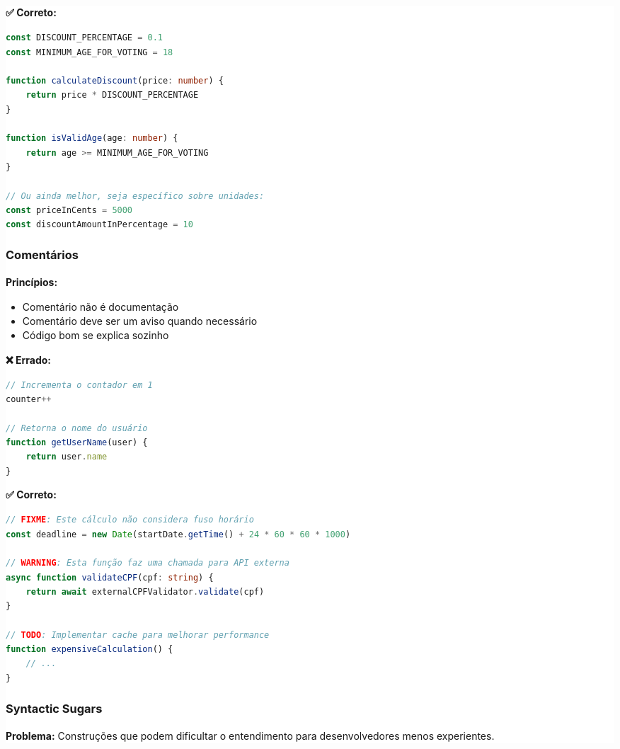 **✅ Correto:**
```ts
const DISCOUNT_PERCENTAGE = 0.1
const MINIMUM_AGE_FOR_VOTING = 18

function calculateDiscount(price: number) {
    return price * DISCOUNT_PERCENTAGE
}

function isValidAge(age: number) {
    return age >= MINIMUM_AGE_FOR_VOTING
}

// Ou ainda melhor, seja específico sobre unidades:
const priceInCents = 5000
const discountAmountInPercentage = 10
```

### Comentários
**Princípios:**
- Comentário não é documentação
- Comentário deve ser um aviso quando necessário
- Código bom se explica sozinho

**❌ Errado:**
```ts
// Incrementa o contador em 1
counter++

// Retorna o nome do usuário
function getUserName(user) {
    return user.name
}
```

**✅ Correto:**
```ts
// FIXME: Este cálculo não considera fuso horário
const deadline = new Date(startDate.getTime() + 24 * 60 * 60 * 1000)

// WARNING: Esta função faz uma chamada para API externa
async function validateCPF(cpf: string) {
    return await externalCPFValidator.validate(cpf)
}

// TODO: Implementar cache para melhorar performance
function expensiveCalculation() {
    // ...
}
```

### Syntactic Sugars
**Problema:** Construções que podem dificultar o entendimento para desenvolvedores menos experientes.
